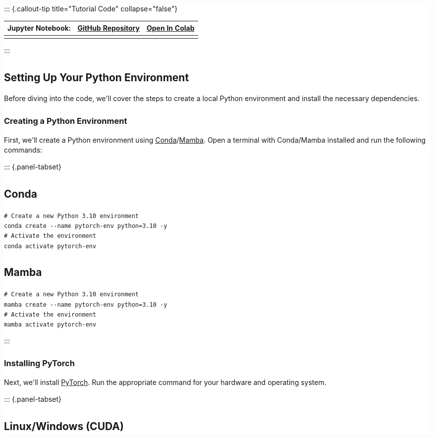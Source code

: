 ::: {.callout-tip title="Tutorial Code" collapse="false"}

| Jupyter Notebook: | [GitHub Repository](https://github.com/cj-mills/torchvision-annotation-tutorials/blob/main/notebooks/labelme/torchvision-labelme-segmentation-annotations.ipynb) | [Open In Colab](https://colab.research.google.com/github/cj-mills/torchvision-annotation-tutorials/blob/main/notebooks/labelme/torchvision-labelme-segmentation-annotations.ipynb) |
| ----------------- | ------------------------------------------------------------ | ------------------------------------------------------------ |
|                   |                                                              |                                                              |



:::



## Setting Up Your Python Environment

Before diving into the code, we'll cover the steps to create a local Python environment and install the necessary dependencies.



### Creating a Python Environment

First, we'll create a Python environment using [Conda](https://docs.conda.io/en/latest/)/[Mamba](https://mamba.readthedocs.io/en/latest/). Open a terminal with Conda/Mamba installed and run the following commands:



::: {.panel-tabset}
## Conda

``` {.bash}
# Create a new Python 3.10 environment
conda create --name pytorch-env python=3.10 -y
# Activate the environment
conda activate pytorch-env
```

## Mamba

``` {.bash}
# Create a new Python 3.10 environment
mamba create --name pytorch-env python=3.10 -y
# Activate the environment
mamba activate pytorch-env
```

:::





### Installing PyTorch

Next, we'll install [PyTorch](https://pytorch.org/). Run the appropriate command for your hardware and operating system.

::: {.panel-tabset}
## Linux/Windows (CUDA)
